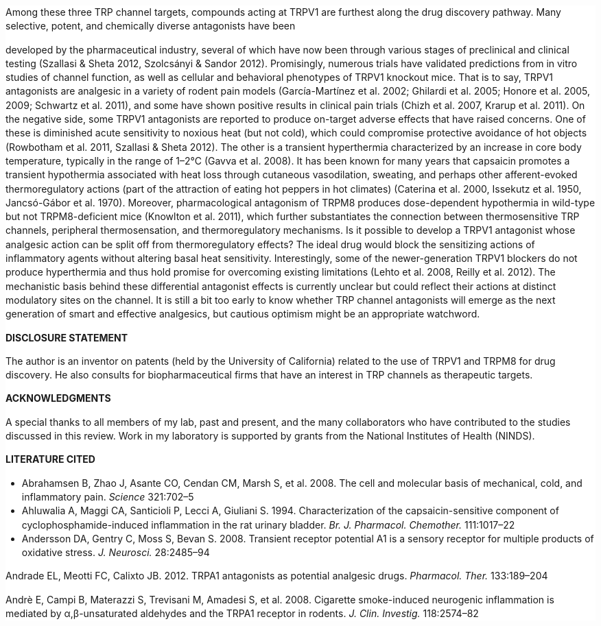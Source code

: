 Among these three TRP channel targets, compounds acting at TRPV1 are furthest along the drug discovery pathway. Many selective, potent, and chemically diverse antagonists have been

developed by the pharmaceutical industry, several of which have now been through various stages of preclinical and clinical testing (Szallasi & Sheta 2012, Szolcsányi & Sandor 2012). Promisingly, numerous trials have validated predictions from in vitro studies of channel function, as well as cellular and behavioral phenotypes of TRPV1 knockout mice. That is to say, TRPV1 antagonists are analgesic in a variety of rodent pain models (García-Martínez et al. 2002; Ghilardi et al. 2005; Honore et al. 2005, 2009; Schwartz et al. 2011), and some have shown positive results in clinical pain trials (Chizh et al. 2007, Krarup et al. 2011). On the negative side, some TRPV1 antagonists are reported to produce on-target adverse effects that have raised concerns. One of these is diminished acute sensitivity to noxious heat (but not cold), which could compromise protective avoidance of hot objects (Rowbotham et al. 2011, Szallasi & Sheta 2012). The other is a transient hyperthermia characterized by an increase in core body temperature, typically in the range of 1–2°C (Gavva et al. 2008). It has been known for many years that capsaicin promotes a transient hypothermia associated with heat loss through cutaneous vasodilation, sweating, and perhaps other afferent-evoked thermoregulatory actions (part of the attraction of eating hot peppers in hot climates) (Caterina et al. 2000, Issekutz et al. 1950, Jancsó-Gábor et al. 1970). Moreover, pharmacological antagonism of TRPM8 produces dose-dependent hypothermia in wild-type but not TRPM8-deficient mice (Knowlton et al. 2011), which further substantiates the connection between thermosensitive TRP channels, peripheral thermosensation, and thermoregulatory mechanisms. Is it possible to develop a TRPV1 antagonist whose analgesic action can be split off from thermoregulatory effects? The ideal drug would block the sensitizing actions of inflammatory agents without altering basal heat sensitivity. Interestingly, some of the newer-generation TRPV1 blockers do not produce hyperthermia and thus hold promise for overcoming existing limitations (Lehto et al. 2008, Reilly et al. 2012). The mechanistic basis behind these differential antagonist effects is currently unclear but could reflect their actions at distinct modulatory sites on the channel. It is still a bit too early to know whether TRP channel antagonists will emerge as the next generation of smart and effective analgesics, but cautious optimism might be an appropriate watchword.

**DISCLOSURE STATEMENT**

The author is an inventor on patents (held by the University of California) related to the use of TRPV1 and TRPM8 for drug discovery. He also consults for biopharmaceutical firms that have an interest in TRP channels as therapeutic targets.

**ACKNOWLEDGMENTS**

A special thanks to all members of my lab, past and present, and the many collaborators who have contributed to the studies discussed in this review. Work in my laboratory is supported by grants from the National Institutes of Health (NINDS).

**LITERATURE CITED**

- Abrahamsen B, Zhao J, Asante CO, Cendan CM, Marsh S, et al. 2008. The cell and molecular basis of mechanical, cold, and inflammatory pain. *Science* 321:702–5
- Ahluwalia A, Maggi CA, Santicioli P, Lecci A, Giuliani S. 1994. Characterization of the capsaicin-sensitive component of cyclophosphamide-induced inflammation in the rat urinary bladder. *Br. J. Pharmacol. Chemother.* 111:1017–22
- Andersson DA, Gentry C, Moss S, Bevan S. 2008. Transient receptor potential A1 is a sensory receptor for multiple products of oxidative stress. *J. Neurosci.* 28:2485–94

Andrade EL, Meotti FC, Calixto JB. 2012. TRPA1 antagonists as potential analgesic drugs. *Pharmacol. Ther.* 133:189–204

Andrè E, Campi B, Materazzi S, Trevisani M, Amadesi S, et al. 2008. Cigarette smoke-induced neurogenic inflammation is mediated by α,β-unsaturated aldehydes and the TRPA1 receptor in rodents. *J. Clin. Investig.* 118:2574–82

